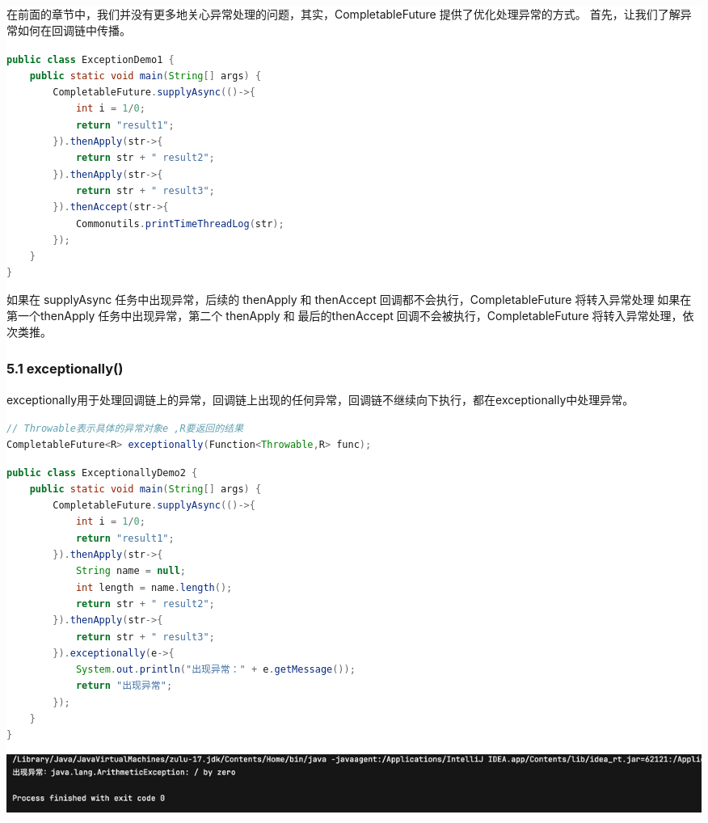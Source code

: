 在前面的章节中，我们并没有更多地关心异常处理的问题，其实，CompletableFuture 提供了优化处理异常的方式。
首先，让我们了解异常如何在回调链中传播。

```java
public class ExceptionDemo1 {
    public static void main(String[] args) {
        CompletableFuture.supplyAsync(()->{
            int i = 1/0;
            return "result1";
        }).thenApply(str->{
            return str + " result2";
        }).thenApply(str->{
            return str + " result3";
        }).thenAccept(str->{
            Commonutils.printTimeThreadLog(str);
        });
    }
}
```

如果在 supplyAsync 任务中出现异常，后续的 thenApply 和 thenAccept 回调都不会执行，CompletableFuture 将转入异常处理
如果在第一个thenApply 任务中出现异常，第二个 thenApply 和 最后的thenAccept 回调不会被执行，CompletableFuture 将转入异常处理，依次类推。

### 5.1 exceptionally()

exceptionally用于处理回调链上的异常，回调链上出现的任何异常，回调链不继续向下执行，都在exceptionally中处理异常。

```java
// Throwable表示具体的异常对象e ,R要返回的结果
CompletableFuture<R> exceptionally(Function<Throwable,R> func);
```

```java
public class ExceptionallyDemo2 {
    public static void main(String[] args) {
        CompletableFuture.supplyAsync(()->{
            int i = 1/0;
            return "result1";
        }).thenApply(str->{
            String name = null;
            int length = name.length();
            return str + " result2";
        }).thenApply(str->{
            return str + " result3";
        }).exceptionally(e->{
            System.out.println("出现异常：" + e.getMessage());
            return "出现异常";
        });
    }
}

```

![CompletableFuture%208a61f0e07d3143c99f6b81b17952fac2/CompletableFutureb5938012-879a-4c46-ab42-a604990c9117image_v_W306RX4l.png](../images/CompletableFutureb5938012-879a-4c46-ab42-a604990c9117image_v_W306RX4l.png)
